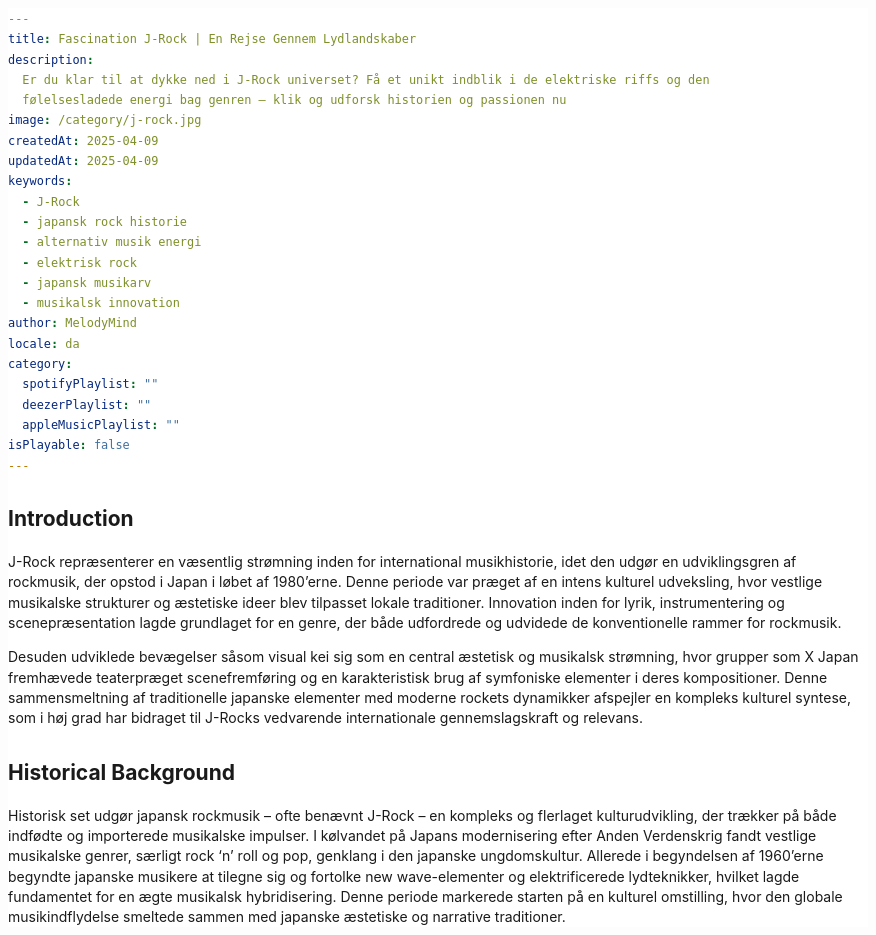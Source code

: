 ```yaml
---
title: Fascination J-Rock | En Rejse Gennem Lydlandskaber
description:
  Er du klar til at dykke ned i J-Rock universet? Få et unikt indblik i de elektriske riffs og den
  følelsesladede energi bag genren – klik og udforsk historien og passionen nu
image: /category/j-rock.jpg
createdAt: 2025-04-09
updatedAt: 2025-04-09
keywords:
  - J-Rock
  - japansk rock historie
  - alternativ musik energi
  - elektrisk rock
  - japansk musikarv
  - musikalsk innovation
author: MelodyMind
locale: da
category:
  spotifyPlaylist: ""
  deezerPlaylist: ""
  appleMusicPlaylist: ""
isPlayable: false
---
```


## Introduction

J-Rock repræsenterer en væsentlig strømning inden for international musikhistorie, idet den udgør en
udviklingsgren af rockmusik, der opstod i Japan i løbet af 1980’erne. Denne periode var præget af en
intens kulturel udveksling, hvor vestlige musikalske strukturer og æstetiske ideer blev tilpasset
lokale traditioner. Innovation inden for lyrik, instrumentering og scenepræsentation lagde
grundlaget for en genre, der både udfordrede og udvidede de konventionelle rammer for rockmusik.

Desuden udviklede bevægelser såsom visual kei sig som en central æstetisk og musikalsk strømning,
hvor grupper som X Japan fremhævede teaterpræget scenefremføring og en karakteristisk brug af
symfoniske elementer i deres kompositioner. Denne sammensmeltning af traditionelle japanske
elementer med moderne rockets dynamikker afspejler en kompleks kulturel syntese, som i høj grad har
bidraget til J-Rocks vedvarende internationale gennemslagskraft og relevans.

## Historical Background

Historisk set udgør japansk rockmusik – ofte benævnt J-Rock – en kompleks og flerlaget
kulturudvikling, der trækker på både indfødte og importerede musikalske impulser. I kølvandet på
Japans modernisering efter Anden Verdenskrig fandt vestlige musikalske genrer, særligt rock ‘n’ roll
og pop, genklang i den japanske ungdomskultur. Allerede i begyndelsen af 1960’erne begyndte japanske
musikere at tilegne sig og fortolke new wave-elementer og elektrificerede lydteknikker, hvilket
lagde fundamentet for en ægte musikalsk hybridisering. Denne periode markerede starten på en
kulturel omstilling, hvor den globale musikindflydelse smeltede sammen med japanske æstetiske og
narrative traditioner.
